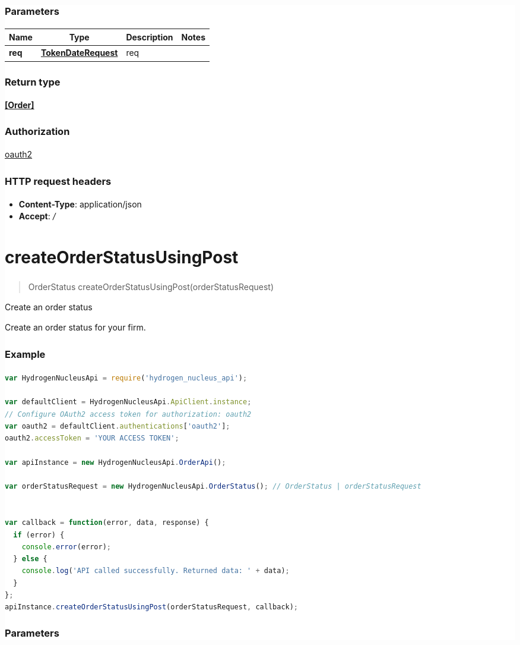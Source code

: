 ### Parameters

Name | Type | Description  | Notes
------------- | ------------- | ------------- | -------------
 **req** | [**TokenDateRequest**](TokenDateRequest.md)| req | 

### Return type

[**[Order]**](Order.md)

### Authorization

[oauth2](../README.md#oauth2)

### HTTP request headers

 - **Content-Type**: application/json
 - **Accept**: */*

<a name="createOrderStatusUsingPost"></a>
# **createOrderStatusUsingPost**
> OrderStatus createOrderStatusUsingPost(orderStatusRequest)

Create an order status

Create an order status for your firm.

### Example
```javascript
var HydrogenNucleusApi = require('hydrogen_nucleus_api');

var defaultClient = HydrogenNucleusApi.ApiClient.instance;
// Configure OAuth2 access token for authorization: oauth2
var oauth2 = defaultClient.authentications['oauth2'];
oauth2.accessToken = 'YOUR ACCESS TOKEN';

var apiInstance = new HydrogenNucleusApi.OrderApi();

var orderStatusRequest = new HydrogenNucleusApi.OrderStatus(); // OrderStatus | orderStatusRequest


var callback = function(error, data, response) {
  if (error) {
    console.error(error);
  } else {
    console.log('API called successfully. Returned data: ' + data);
  }
};
apiInstance.createOrderStatusUsingPost(orderStatusRequest, callback);
```

### Parameters
